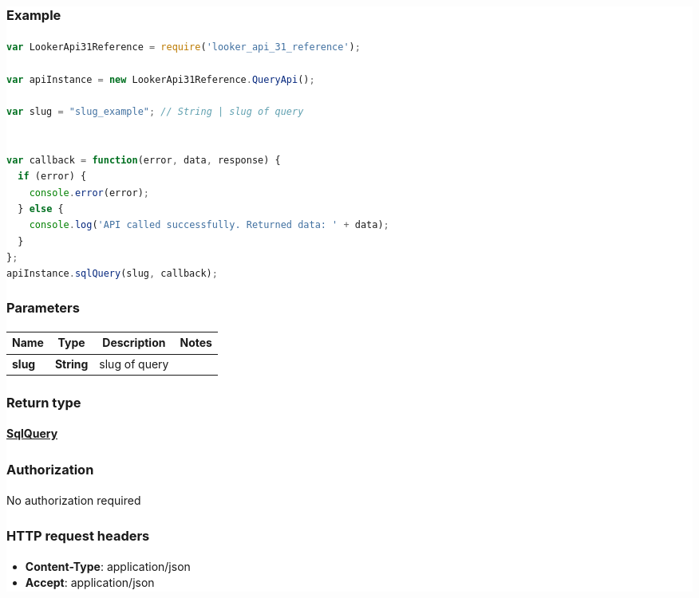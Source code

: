 ### Example
```javascript
var LookerApi31Reference = require('looker_api_31_reference');

var apiInstance = new LookerApi31Reference.QueryApi();

var slug = "slug_example"; // String | slug of query


var callback = function(error, data, response) {
  if (error) {
    console.error(error);
  } else {
    console.log('API called successfully. Returned data: ' + data);
  }
};
apiInstance.sqlQuery(slug, callback);
```

### Parameters

Name | Type | Description  | Notes
------------- | ------------- | ------------- | -------------
 **slug** | **String**| slug of query | 

### Return type

[**SqlQuery**](SqlQuery.md)

### Authorization

No authorization required

### HTTP request headers

 - **Content-Type**: application/json
 - **Accept**: application/json


